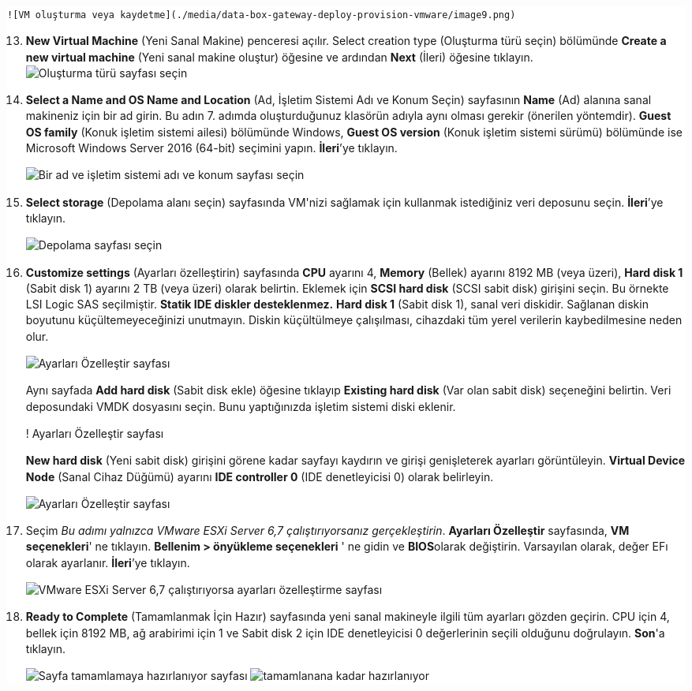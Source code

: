     ![VM oluşturma veya kaydetme](./media/data-box-gateway-deploy-provision-vmware/image9.png)

13. **New Virtual Machine** (Yeni Sanal Makine) penceresi açılır. Select creation type (Oluşturma türü seçin) bölümünde **Create a new virtual machine** (Yeni sanal makine oluştur) öğesine ve ardından **Next** (İleri) öğesine tıklayın.
    ![Oluşturma türü sayfası seçin](./media/data-box-gateway-deploy-provision-vmware/image10.png)

14. **Select a Name and OS Name and Location** (Ad, İşletim Sistemi Adı ve Konum Seçin) sayfasının **Name** (Ad) alanına sanal makineniz için bir ad girin. Bu adın 7. adımda oluşturduğunuz klasörün adıyla aynı olması gerekir (önerilen yöntemdir). **Guest OS family** (Konuk işletim sistemi ailesi) bölümünde Windows, **Guest OS version** (Konuk işletim sistemi sürümü) bölümünde ise Microsoft Windows Server 2016 (64-bit) seçimini yapın. **İleri**’ye tıklayın.

    ![Bir ad ve işletim sistemi adı ve konum sayfası seçin](./media/data-box-gateway-deploy-provision-vmware/image11.png)

15. **Select storage** (Depolama alanı seçin) sayfasında VM'nizi sağlamak için kullanmak istediğiniz veri deposunu seçin. **İleri**’ye tıklayın.

    ![Depolama sayfası seçin](./media/data-box-gateway-deploy-provision-vmware/image12.png)
16. **Customize settings** (Ayarları özelleştirin) sayfasında **CPU** ayarını 4, **Memory** (Bellek) ayarını 8192 MB (veya üzeri), **Hard disk 1** (Sabit disk 1) ayarını 2 TB (veya üzeri) olarak belirtin. Eklemek için **SCSI hard disk** (SCSI sabit disk) girişini seçin. Bu örnekte LSI Logic SAS seçilmiştir. **Statik IDE diskler desteklenmez.** **Hard disk 1** (Sabit disk 1), sanal veri diskidir. Sağlanan diskin boyutunu küçültemeyeceğinizi unutmayın. Diskin küçültülmeye çalışılması, cihazdaki tüm yerel verilerin kaybedilmesine neden olur. 

    ![Ayarları Özelleştir sayfası](./media/data-box-gateway-deploy-provision-vmware/image13.png)

    Aynı sayfada **Add hard disk** (Sabit disk ekle) öğesine tıklayıp **Existing hard disk** (Var olan sabit disk) seçeneğini belirtin. Veri deposundaki VMDK dosyasını seçin. Bunu yaptığınızda işletim sistemi diski eklenir. 

     ! Ayarları Özelleştir sayfası[](./media/data-box-gateway-deploy-provision-vmware/image14.png)

    **New hard disk** (Yeni sabit disk) girişini görene kadar sayfayı kaydırın ve girişi genişleterek ayarları görüntüleyin. **Virtual Device Node** (Sanal Cihaz Düğümü) ayarını **IDE controller 0** (IDE denetleyicisi 0) olarak belirleyin.

     ![Ayarları Özelleştir sayfası](./media/data-box-gateway-deploy-provision-vmware/image15.png)

17. Seçim *Bu adımı yalnızca VMware ESXi Server 6,7 çalıştırıyorsanız gerçekleştirin*. **Ayarları Özelleştir** sayfasında, **VM seçenekleri**' ne tıklayın. **Bellenim > önyükleme seçenekleri** ' ne gidin ve **BIOS**olarak değiştirin. Varsayılan olarak, değer EFı olarak ayarlanır. **İleri**’ye tıklayın.

    ![VMware ESXi Server 6,7 çalıştırıyorsa ayarları özelleştirme sayfası](./media/data-box-gateway-deploy-provision-vmware/image15a.png)

18. **Ready to Complete** (Tamamlanmak İçin Hazır) sayfasında yeni sanal makineyle ilgili tüm ayarları gözden geçirin. CPU için 4, bellek için 8192 MB, ağ arabirimi için 1 ve Sabit disk 2 için IDE denetleyicisi 0 değerlerinin seçili olduğunu doğrulayın. **Son**'a tıklayın.
   
    ![Sayfa tamamlamaya hazırlanıyor sayfası](./media/data-box-gateway-deploy-provision-vmware/image16.png)
    ![tamamlanana kadar hazırlanıyor](./media/data-box-gateway-deploy-provision-vmware/image17.png)
